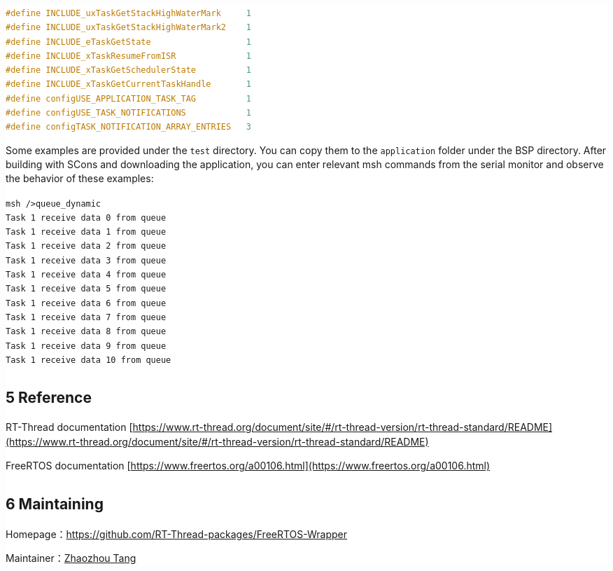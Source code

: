 ```c
#define INCLUDE_uxTaskGetStackHighWaterMark     1
#define INCLUDE_uxTaskGetStackHighWaterMark2    1
#define INCLUDE_eTaskGetState                   1
#define INCLUDE_xTaskResumeFromISR              1
#define INCLUDE_xTaskGetSchedulerState          1
#define INCLUDE_xTaskGetCurrentTaskHandle       1
#define configUSE_APPLICATION_TASK_TAG          1
#define configUSE_TASK_NOTIFICATIONS            1
#define configTASK_NOTIFICATION_ARRAY_ENTRIES   3
```
Some examples are provided under the `test` directory. You can copy them to the `application` folder under the BSP directory. After building with SCons and downloading the application, you can enter relevant msh commands from the serial monitor and observe the behavior of these examples:
```shell
msh />queue_dynamic
Task 1 receive data 0 from queue
Task 1 receive data 1 from queue
Task 1 receive data 2 from queue
Task 1 receive data 3 from queue
Task 1 receive data 4 from queue
Task 1 receive data 5 from queue
Task 1 receive data 6 from queue
Task 1 receive data 7 from queue
Task 1 receive data 8 from queue
Task 1 receive data 9 from queue
Task 1 receive data 10 from queue
```

## 5 Reference
RT-Thread documentation [https://www.rt-thread.org/document/site/#/rt-thread-version/rt-thread-standard/README](https://www.rt-thread.org/document/site/#/rt-thread-version/rt-thread-standard/README)

FreeRTOS documentation [https://www.freertos.org/a00106.html](https://www.freertos.org/a00106.html)

## 6 Maintaining

Homepage：https://github.com/RT-Thread-packages/FreeRTOS-Wrapper

Maintainer：[Zhaozhou Tang](https://github.com/tangzz98)
